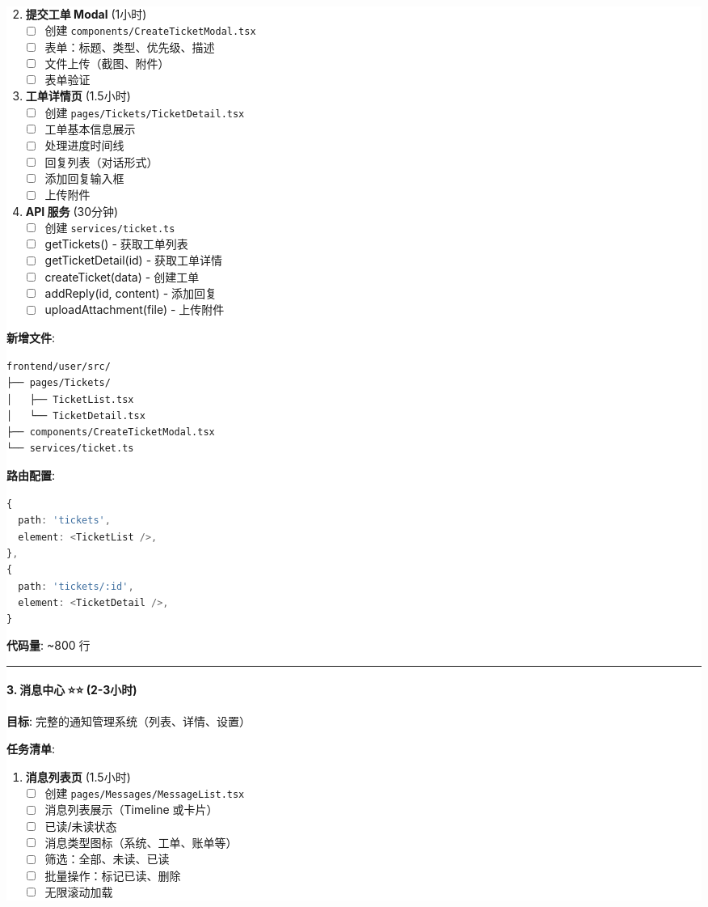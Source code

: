 2. **提交工单 Modal** (1小时)
   - [ ] 创建 `components/CreateTicketModal.tsx`
   - [ ] 表单：标题、类型、优先级、描述
   - [ ] 文件上传（截图、附件）
   - [ ] 表单验证

3. **工单详情页** (1.5小时)
   - [ ] 创建 `pages/Tickets/TicketDetail.tsx`
   - [ ] 工单基本信息展示
   - [ ] 处理进度时间线
   - [ ] 回复列表（对话形式）
   - [ ] 添加回复输入框
   - [ ] 上传附件

4. **API 服务** (30分钟)
   - [ ] 创建 `services/ticket.ts`
   - [ ] getTickets() - 获取工单列表
   - [ ] getTicketDetail(id) - 获取工单详情
   - [ ] createTicket(data) - 创建工单
   - [ ] addReply(id, content) - 添加回复
   - [ ] uploadAttachment(file) - 上传附件

**新增文件**:
```
frontend/user/src/
├── pages/Tickets/
│   ├── TicketList.tsx
│   └── TicketDetail.tsx
├── components/CreateTicketModal.tsx
└── services/ticket.ts
```

**路由配置**:
```typescript
{
  path: 'tickets',
  element: <TicketList />,
},
{
  path: 'tickets/:id',
  element: <TicketDetail />,
}
```

**代码量**: ~800 行

---

#### 3. 消息中心 ⭐⭐ (2-3小时)

**目标**: 完整的通知管理系统（列表、详情、设置）

**任务清单**:

1. **消息列表页** (1.5小时)
   - [ ] 创建 `pages/Messages/MessageList.tsx`
   - [ ] 消息列表展示（Timeline 或卡片）
   - [ ] 已读/未读状态
   - [ ] 消息类型图标（系统、工单、账单等）
   - [ ] 筛选：全部、未读、已读
   - [ ] 批量操作：标记已读、删除
   - [ ] 无限滚动加载
